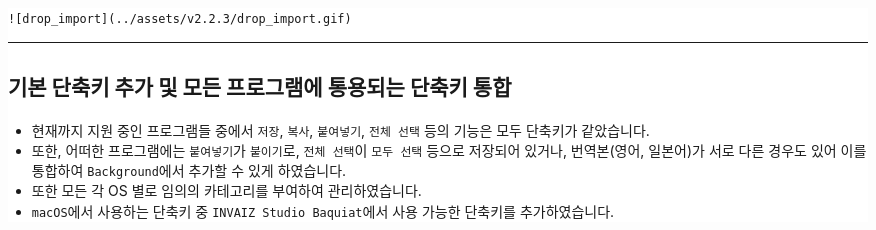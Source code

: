     ![drop_import](../assets/v2.2.3/drop_import.gif)

---

## 기본 단축키 추가 및 모든 프로그램에 통용되는 단축키 통합

- 현재까지 지원 중인 프로그램들 중에서 `저장`, `복사`, `붙여넣기`, `전체 선택` 등의 기능은 모두 단축키가 같았습니다.
- 또한, 어떠한 프로그램에는 `붙여넣기`가 `붙이기`로, `전체 선택`이 `모두 선택` 등으로 저장되어 있거나, 번역본(영어, 일본어)가 서로 다른 경우도 있어 이를 통합하여 `Background`에서 추가할 수 있게 하였습니다.
- 또한 모든 각 OS 별로 임의의 카테고리를 부여하여 관리하였습니다.
- `macOS`에서 사용하는 단축키 중 `INVAIZ Studio Baquiat`에서 사용 가능한 단축키를 추가하였습니다.
